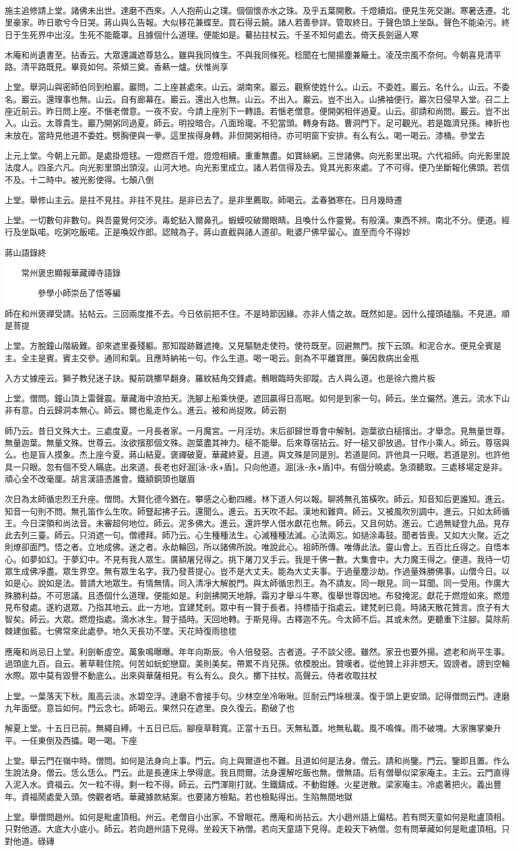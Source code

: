 施主追修請上堂。諸佛未出世。達磨不西來。人人抱荊山之璞。個個懷赤水之珠。及乎五葉開敷。千燈續焰。便見生死交謝。寒暑迭遷。北里豪家。昨日歌兮今日哭。蔣山與么告報。大似移花兼蝶至。買石得云饒。諸人若善參詳。管取終日。于聲色頭上坐臥。聲色不能染污。終日于生死界中出沒。生死不能籠罩。且據個什么道理。便能如是。驀拈拄杖云。千圣不知何處去。倚天長劍逼人寒

木庵和尚遺書至。拈香云。大眾還識遮尊慈么。雖與我同條生。不與我同條死。稔聞在七閩揚塵兼簸土。凌茂宗風不奈何。今朝喜見清平路。清平路既見。畢竟如何。茶傾三奠。香爇一爐。伏惟尚享

上堂。舉洞山與密師伯同到柏巖。巖問。二上座甚處來。山云。湖南來。巖云。觀察使姓什么。山云。不委姓。巖云。名什么。山云。不委名。巖云。還理事也無。山云。自有廊幕在。巖云。還出入也無。山云。不出入。巖云。豈不出入。山拂袖便行。巖次日侵早入堂。召二上座近前云。昨日問上座。不愜老僧意。一夜不安。今請上座別下一轉語。若愜老僧意。便開粥相伴過夏。山云。卻請和尚問。巖云。豈不出入。山云。太尊貴生。巖乃開粥同過夏。師云。明投暗合。八面玲瓏。不犯當頭。轉身有路。曹洞門下。足可觀光。若是臨濟兒孫。棒折也未放在。當時見他道不委姓。劈胸便與一拳。這里挨得身轉。非但開粥相待。亦可明窗下安排。有么有么。喝一喝云。漆桶。參堂去

上元上堂。今朝上元節。是處掛燈毬。一燈燃百千燈。燈燈相續。重重無盡。如寶絲網。三世諸佛。向光影里出現。六代祖師。向光影里說法度人。四圣六凡。向光影里頭出頭沒。山河大地。向光影里成立。諸人若信得及去。覓其光影來處。了不可得。便乃坐斷報化佛頭。若信不及。十二時中。被光影使得。七顛八倒

上堂。舉修山主云。是拄不見拄。非拄不見拄。是非已去了。是非里薦取。師喝云。孟春猶寒在。日月幾時遷

上堂。一切數句非數句。與吾靈覺何交涉。毒蛇鉆入爾鼻孔。蝦蟆咬破爾眼睛。且喚什么作靈覺。有般漢。東西不辨。南北不分。便道。經行及坐臥喏。吃粥吃飯喏。正是喚奴作郎。認賊為子。蔣山直截與諸人道卻。毗婆尸佛早留心。直至而今不得妙

蔣山語錄終

　　常州褒忠顯報華藏禪寺語錄

　　　　參學小師崇岳了悟等編


師在和州褒禪受請。拈帖云。三回兩度推不去。今日依前把不住。不是時節因緣。亦非人情之故。既然如是。因什么撞頭磕腦。不見道。順是菩提

上堂。方脫鐘山階級難。卻來遮里養殘軀。那知蹤跡難遮掩。又見驅馳走使符。使符既至。回避無門。按下云頭。和泥合水。便見全賓是主。全主是賓。賓主交參。通同和氣。且應時納祐一句。作么生道。喝一喝云。劍為不平離寶匣。藥因救病出金瓶

入方丈據座云。獅子教兒迷子訣。擬前跳擲早翻身。羅紋結角交鋒處。鶻眼臨時失卻蹤。古人與么道。也是徐六擔片板

上堂。僧問。鐘山頂上雷聲震。華藏海中浪拍天。洗腳上船乘快便。遮回贏得日高眠。如何是到家一句。師云。坐立儼然。進云。流水下山非有意。白云歸洞本無心。師云。爾也亂走作么。進云。被和尚捉敗。師云劄

師乃云。昔日文殊大士。三處度夏。一月長者家。一月魔宮。一月淫坊。末后卻歸世尊會中解制。迦葉欲白槌擯出。才舉念。見無量世尊。無量迦葉。無量文殊。世尊云。汝欲擯那個文殊。迦葉盡其神力。槌不能舉。后來尊宿拈云。好一槌又卻放過。甘作小乘人。師云。尊宿與么。也是盲人摸象。杰上座今夏。蔣山結夏。褒禪破夏。華藏終夏。且道。與文殊是同是別。若道是同。許他具一只眼。若道是別。也許他具一只眼。忽有個不受人瞞底。出來道。長老也好淈[泳-永+盾]。只向他道。淈[泳-永+盾]中。有個分曉處。急須聽取。三處移場定是非。頑心全不改毫厘。胡言漢語憑誰會。鐵額銅頭也皺眉

次日為太師循忠烈王升座。僧問。大賢化德今猶在。攀感之心動四維。林下道人何以報。聊將無孔笛橫吹。師云。知音知后更誰知。進云。知音一句則不問。無孔笛作么生吹。師豎起拂子云。還聞么。進云。五天吹不起。漢地和難齊。師云。又被風吹別調中。進云。只如太師循王。今日深領和尚法音。未審超何地位。師云。泥多佛大。進云。還許學人借水獻花也無。師云。又且何妨。進云。亡過無疑登九品。見存此去列三臺。師云。只消遮一句。僧禮拜。師乃云。心生種種法生。心滅種種法滅。心法兩忘。如撾涂毒鼓。聞者皆喪。又如大火聚。近之則燎卻面門。悟之者。立地成佛。迷之者。永劫輪回。所以諸佛所說。唯說此心。祖師所傳。唯傳此法。靈山會上。五百比丘得之。自悟本心。如夢如幻。于夢幻中。不見有我人眾生。廣額屠兒得之。挑下屠刀叉手云。我是千佛一數。大集會中。大力魔王得之。便道。我待一切眾生成佛凈盡。眾生界空。無有眾生名字。我乃發菩提心。豈不是大丈夫。能為大丈夫事。于過量塵沙劫。作過量殊勝佛事。山僧今日。以如是心。說如是法。普請大地眾生。有情無情。同入清凈大解脫門。與太師循忠烈王。為不請友。同一眼見。同一耳聞。同一受用。作廣大殊勝利益。不可思議。且憑個什么道理。便能如是。利劍拂開天地靜。霜刃才舉斗牛寒。復舉世尊因地。布發掩泥。獻花于燃燈如來。燃燈見布發處。遂約退眾。乃指其地云。此一方地。宜建梵剎。眾中有一賢于長者。持標插于指處云。建梵剎已竟。時諸天散花贊言。庶子有大智矣。師云。大眾。燃燈指處。滴水冰生。賢于插時。天回地轉。于斯見得。古釋迦不先。今太師不后。其或未然。更聽重下注腳。莫除荊棘建伽藍。七佛常來此處參。地久天長功不墜。天花時復雨毶毶

應庵和尚忌日上堂。利劍斬虛空。萬象鳴曝曝。年年向斯辰。令人倍發惡。古者道。子不談父德。雖然。家丑也要外揚。遮老和尚平生事。過頭底九百。自云。著草鞋住院。何苦如蚖蛇戀窟。美則美矣。帶累不肖兒孫。依模脫出。贊嘆者。從他贊上非非想天。毀謗者。謗到空輪水際。眾中莫有毀譽不動底么。出來與華薩相見。有么有么。良久。擲下拄杖。高聲云。侍者收取拄杖

上堂。一葉落天下秋。風高云淡。水碧空浮。達磨不會接手句。少林空坐冷啾啾。叵耐云門垛根漢。復于頭上更安頭。記得僧問云門。達磨九年面壁。意旨如何。門云念七。師喝云。果然只在遮里。良久復云。勘破了也

解夏上堂。十五日已前。無繩自縛。十五日已后。腳瘦草鞋寬。正當十五日。天無私蓋。地無私載。風不鳴條。雨不破塊。大家撫掌樂升平。一任東倒及西攂。喝一喝。下座

上堂。舉云門在嶺中時。僧問。如何是法身向上事。門云。向上與爾道也不難。且道如何是法身。僧云。請和尚鑒。門云。鑒即且置。作么生說法身。僧云。恁么恁么。門云。此是長連床上學得底。我且問爾。法身還解吃飯也無。僧無語。后有僧舉似梁家庵主。主云。云門直得入泥入水。資福云。欠一粒不得。剩一粒不得。師云。云門渾剛打就。生鐵鑄成。不動鉗錘。火星迸散。梁家庵主。冷處著把火。義出豐年。資福鬧處愛入頭。傍觀者哂。華藏據款結案。也要諸方檢點。若也檢點得出。生陷無間地獄

上堂。舉僧問趙州。如何是毗盧頂相。州云。老僧自小出家。不曾眼花。應庵和尚拈云。大小趙州語上偏枯。若有問天童如何是毗盧頂相。只對他道。大底大小底小。師云。若向趙州語下見得。坐殺天下衲僧。若向天童語下見得。走殺天下衲僧。忽有問華藏如何是毗盧頂相。只對他道。碌磚
